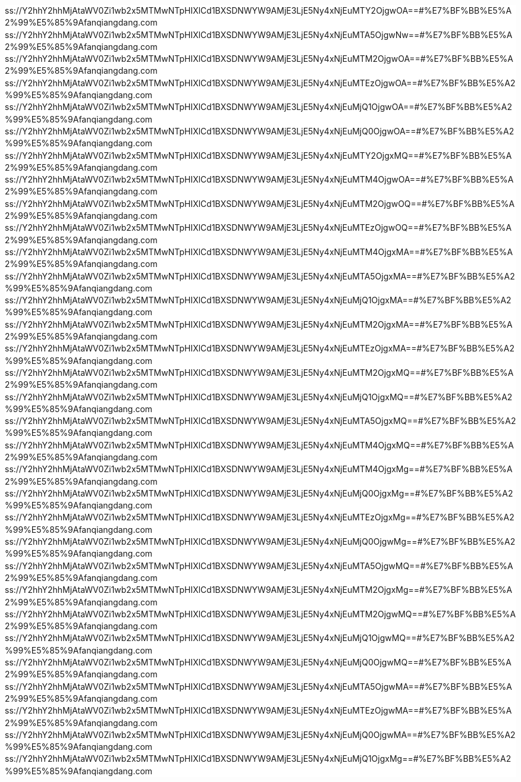 ss://Y2hhY2hhMjAtaWV0Zi1wb2x5MTMwNTpHIXlCd1BXSDNWYW9AMjE3LjE5Ny4xNjEuMTY2OjgwOA==#%E7%BF%BB%E5%A2%99%E5%85%9Afanqiangdang.com
ss://Y2hhY2hhMjAtaWV0Zi1wb2x5MTMwNTpHIXlCd1BXSDNWYW9AMjE3LjE5Ny4xNjEuMTA5OjgwNw==#%E7%BF%BB%E5%A2%99%E5%85%9Afanqiangdang.com
ss://Y2hhY2hhMjAtaWV0Zi1wb2x5MTMwNTpHIXlCd1BXSDNWYW9AMjE3LjE5Ny4xNjEuMTM2OjgwOA==#%E7%BF%BB%E5%A2%99%E5%85%9Afanqiangdang.com
ss://Y2hhY2hhMjAtaWV0Zi1wb2x5MTMwNTpHIXlCd1BXSDNWYW9AMjE3LjE5Ny4xNjEuMTEzOjgwOA==#%E7%BF%BB%E5%A2%99%E5%85%9Afanqiangdang.com
ss://Y2hhY2hhMjAtaWV0Zi1wb2x5MTMwNTpHIXlCd1BXSDNWYW9AMjE3LjE5Ny4xNjEuMjQ1OjgwOA==#%E7%BF%BB%E5%A2%99%E5%85%9Afanqiangdang.com
ss://Y2hhY2hhMjAtaWV0Zi1wb2x5MTMwNTpHIXlCd1BXSDNWYW9AMjE3LjE5Ny4xNjEuMjQ0OjgwOA==#%E7%BF%BB%E5%A2%99%E5%85%9Afanqiangdang.com
ss://Y2hhY2hhMjAtaWV0Zi1wb2x5MTMwNTpHIXlCd1BXSDNWYW9AMjE3LjE5Ny4xNjEuMTY2OjgxMQ==#%E7%BF%BB%E5%A2%99%E5%85%9Afanqiangdang.com
ss://Y2hhY2hhMjAtaWV0Zi1wb2x5MTMwNTpHIXlCd1BXSDNWYW9AMjE3LjE5Ny4xNjEuMTM4OjgwOA==#%E7%BF%BB%E5%A2%99%E5%85%9Afanqiangdang.com
ss://Y2hhY2hhMjAtaWV0Zi1wb2x5MTMwNTpHIXlCd1BXSDNWYW9AMjE3LjE5Ny4xNjEuMTM2OjgwOQ==#%E7%BF%BB%E5%A2%99%E5%85%9Afanqiangdang.com
ss://Y2hhY2hhMjAtaWV0Zi1wb2x5MTMwNTpHIXlCd1BXSDNWYW9AMjE3LjE5Ny4xNjEuMTEzOjgwOQ==#%E7%BF%BB%E5%A2%99%E5%85%9Afanqiangdang.com
ss://Y2hhY2hhMjAtaWV0Zi1wb2x5MTMwNTpHIXlCd1BXSDNWYW9AMjE3LjE5Ny4xNjEuMTM4OjgxMA==#%E7%BF%BB%E5%A2%99%E5%85%9Afanqiangdang.com
ss://Y2hhY2hhMjAtaWV0Zi1wb2x5MTMwNTpHIXlCd1BXSDNWYW9AMjE3LjE5Ny4xNjEuMTA5OjgxMA==#%E7%BF%BB%E5%A2%99%E5%85%9Afanqiangdang.com
ss://Y2hhY2hhMjAtaWV0Zi1wb2x5MTMwNTpHIXlCd1BXSDNWYW9AMjE3LjE5Ny4xNjEuMjQ1OjgxMA==#%E7%BF%BB%E5%A2%99%E5%85%9Afanqiangdang.com
ss://Y2hhY2hhMjAtaWV0Zi1wb2x5MTMwNTpHIXlCd1BXSDNWYW9AMjE3LjE5Ny4xNjEuMTM2OjgxMA==#%E7%BF%BB%E5%A2%99%E5%85%9Afanqiangdang.com
ss://Y2hhY2hhMjAtaWV0Zi1wb2x5MTMwNTpHIXlCd1BXSDNWYW9AMjE3LjE5Ny4xNjEuMTEzOjgxMA==#%E7%BF%BB%E5%A2%99%E5%85%9Afanqiangdang.com
ss://Y2hhY2hhMjAtaWV0Zi1wb2x5MTMwNTpHIXlCd1BXSDNWYW9AMjE3LjE5Ny4xNjEuMTM2OjgxMQ==#%E7%BF%BB%E5%A2%99%E5%85%9Afanqiangdang.com
ss://Y2hhY2hhMjAtaWV0Zi1wb2x5MTMwNTpHIXlCd1BXSDNWYW9AMjE3LjE5Ny4xNjEuMjQ1OjgxMQ==#%E7%BF%BB%E5%A2%99%E5%85%9Afanqiangdang.com
ss://Y2hhY2hhMjAtaWV0Zi1wb2x5MTMwNTpHIXlCd1BXSDNWYW9AMjE3LjE5Ny4xNjEuMTA5OjgxMQ==#%E7%BF%BB%E5%A2%99%E5%85%9Afanqiangdang.com
ss://Y2hhY2hhMjAtaWV0Zi1wb2x5MTMwNTpHIXlCd1BXSDNWYW9AMjE3LjE5Ny4xNjEuMTM4OjgxMQ==#%E7%BF%BB%E5%A2%99%E5%85%9Afanqiangdang.com
ss://Y2hhY2hhMjAtaWV0Zi1wb2x5MTMwNTpHIXlCd1BXSDNWYW9AMjE3LjE5Ny4xNjEuMTM4OjgxMg==#%E7%BF%BB%E5%A2%99%E5%85%9Afanqiangdang.com
ss://Y2hhY2hhMjAtaWV0Zi1wb2x5MTMwNTpHIXlCd1BXSDNWYW9AMjE3LjE5Ny4xNjEuMjQ0OjgxMg==#%E7%BF%BB%E5%A2%99%E5%85%9Afanqiangdang.com
ss://Y2hhY2hhMjAtaWV0Zi1wb2x5MTMwNTpHIXlCd1BXSDNWYW9AMjE3LjE5Ny4xNjEuMTEzOjgxMg==#%E7%BF%BB%E5%A2%99%E5%85%9Afanqiangdang.com
ss://Y2hhY2hhMjAtaWV0Zi1wb2x5MTMwNTpHIXlCd1BXSDNWYW9AMjE3LjE5Ny4xNjEuMjQ0OjgwMg==#%E7%BF%BB%E5%A2%99%E5%85%9Afanqiangdang.com
ss://Y2hhY2hhMjAtaWV0Zi1wb2x5MTMwNTpHIXlCd1BXSDNWYW9AMjE3LjE5Ny4xNjEuMTA5OjgwMQ==#%E7%BF%BB%E5%A2%99%E5%85%9Afanqiangdang.com
ss://Y2hhY2hhMjAtaWV0Zi1wb2x5MTMwNTpHIXlCd1BXSDNWYW9AMjE3LjE5Ny4xNjEuMTM2OjgxMg==#%E7%BF%BB%E5%A2%99%E5%85%9Afanqiangdang.com
ss://Y2hhY2hhMjAtaWV0Zi1wb2x5MTMwNTpHIXlCd1BXSDNWYW9AMjE3LjE5Ny4xNjEuMTM2OjgwMQ==#%E7%BF%BB%E5%A2%99%E5%85%9Afanqiangdang.com
ss://Y2hhY2hhMjAtaWV0Zi1wb2x5MTMwNTpHIXlCd1BXSDNWYW9AMjE3LjE5Ny4xNjEuMjQ1OjgwMQ==#%E7%BF%BB%E5%A2%99%E5%85%9Afanqiangdang.com
ss://Y2hhY2hhMjAtaWV0Zi1wb2x5MTMwNTpHIXlCd1BXSDNWYW9AMjE3LjE5Ny4xNjEuMjQ0OjgwMQ==#%E7%BF%BB%E5%A2%99%E5%85%9Afanqiangdang.com
ss://Y2hhY2hhMjAtaWV0Zi1wb2x5MTMwNTpHIXlCd1BXSDNWYW9AMjE3LjE5Ny4xNjEuMTA5OjgwMA==#%E7%BF%BB%E5%A2%99%E5%85%9Afanqiangdang.com
ss://Y2hhY2hhMjAtaWV0Zi1wb2x5MTMwNTpHIXlCd1BXSDNWYW9AMjE3LjE5Ny4xNjEuMTEzOjgwMA==#%E7%BF%BB%E5%A2%99%E5%85%9Afanqiangdang.com
ss://Y2hhY2hhMjAtaWV0Zi1wb2x5MTMwNTpHIXlCd1BXSDNWYW9AMjE3LjE5Ny4xNjEuMjQ0OjgwMA==#%E7%BF%BB%E5%A2%99%E5%85%9Afanqiangdang.com
ss://Y2hhY2hhMjAtaWV0Zi1wb2x5MTMwNTpHIXlCd1BXSDNWYW9AMjE3LjE5Ny4xNjEuMjQ1OjgxMg==#%E7%BF%BB%E5%A2%99%E5%85%9Afanqiangdang.com